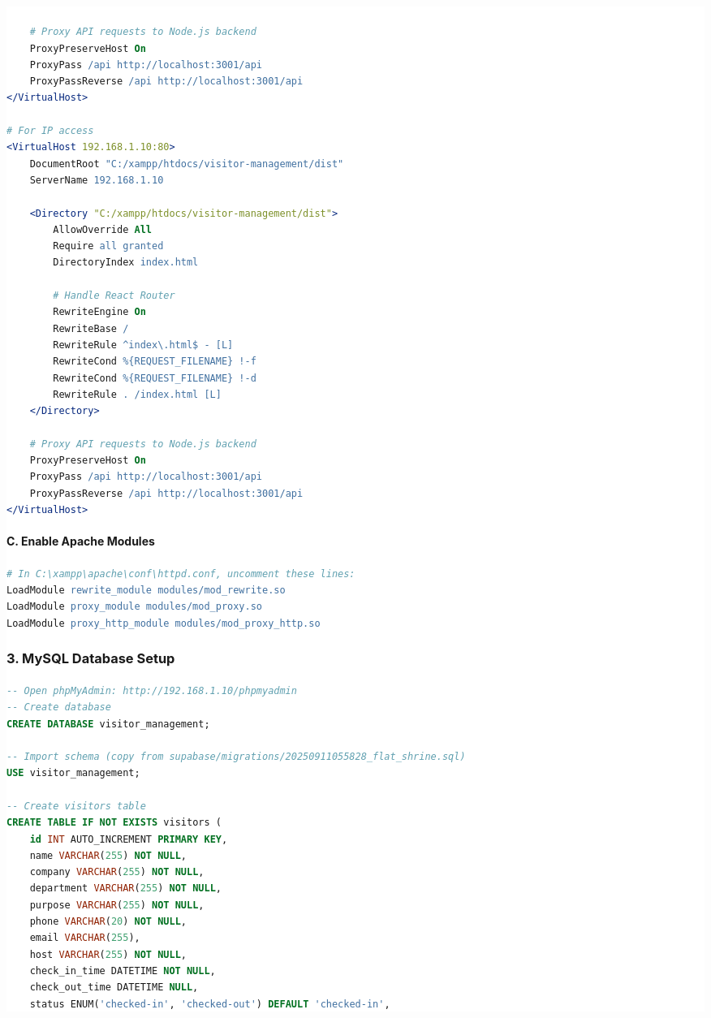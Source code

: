 ```apache
    
    # Proxy API requests to Node.js backend
    ProxyPreserveHost On
    ProxyPass /api http://localhost:3001/api
    ProxyPassReverse /api http://localhost:3001/api
</VirtualHost>

# For IP access
<VirtualHost 192.168.1.10:80>
    DocumentRoot "C:/xampp/htdocs/visitor-management/dist"
    ServerName 192.168.1.10
    
    <Directory "C:/xampp/htdocs/visitor-management/dist">
        AllowOverride All
        Require all granted
        DirectoryIndex index.html
        
        # Handle React Router
        RewriteEngine On
        RewriteBase /
        RewriteRule ^index\.html$ - [L]
        RewriteCond %{REQUEST_FILENAME} !-f
        RewriteCond %{REQUEST_FILENAME} !-d
        RewriteRule . /index.html [L]
    </Directory>
    
    # Proxy API requests to Node.js backend
    ProxyPreserveHost On
    ProxyPass /api http://localhost:3001/api
    ProxyPassReverse /api http://localhost:3001/api
</VirtualHost>
```

#### **C. Enable Apache Modules**
```apache
# In C:\xampp\apache\conf\httpd.conf, uncomment these lines:
LoadModule rewrite_module modules/mod_rewrite.so
LoadModule proxy_module modules/mod_proxy.so
LoadModule proxy_http_module modules/mod_proxy_http.so
```

### 3. MySQL Database Setup

```sql
-- Open phpMyAdmin: http://192.168.1.10/phpmyadmin
-- Create database
CREATE DATABASE visitor_management;

-- Import schema (copy from supabase/migrations/20250911055828_flat_shrine.sql)
USE visitor_management;

-- Create visitors table
CREATE TABLE IF NOT EXISTS visitors (
    id INT AUTO_INCREMENT PRIMARY KEY,
    name VARCHAR(255) NOT NULL,
    company VARCHAR(255) NOT NULL,
    department VARCHAR(255) NOT NULL,
    purpose VARCHAR(255) NOT NULL,
    phone VARCHAR(20) NOT NULL,
    email VARCHAR(255),
    host VARCHAR(255) NOT NULL,
    check_in_time DATETIME NOT NULL,
    check_out_time DATETIME NULL,
    status ENUM('checked-in', 'checked-out') DEFAULT 'checked-in',
```